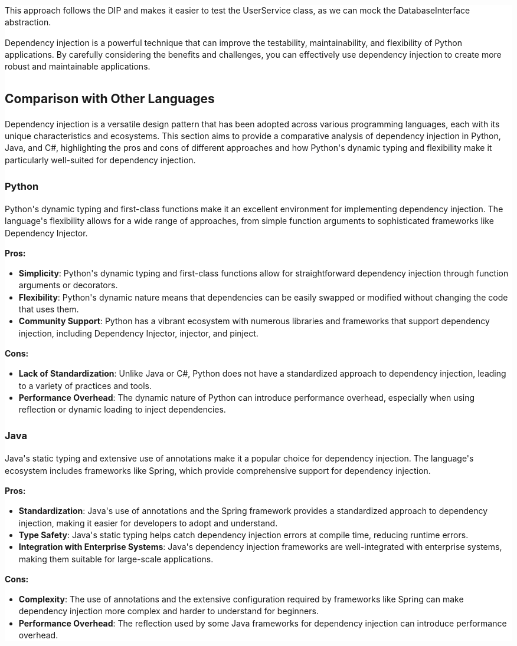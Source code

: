 This approach follows the DIP and makes it easier to test the UserService class, as we can mock the DatabaseInterface abstraction.

Dependency injection is a powerful technique that can improve the testability, maintainability, and flexibility of Python applications. By carefully considering the benefits and challenges, you can effectively use dependency injection to create more robust and maintainable applications.


## Comparison with Other Languages

Dependency injection is a versatile design pattern that has been adopted across various programming languages, each with its unique characteristics and ecosystems. This section aims to provide a comparative analysis of dependency injection in Python, Java, and C#, highlighting the pros and cons of different approaches and how Python's dynamic typing and flexibility make it particularly well-suited for dependency injection.

### Python

Python's dynamic typing and first-class functions make it an excellent environment for implementing dependency injection. The language's flexibility allows for a wide range of approaches, from simple function arguments to sophisticated frameworks like Dependency Injector.

**Pros:**
- **Simplicity**: Python's dynamic typing and first-class functions allow for straightforward dependency injection through function arguments or decorators.
- **Flexibility**: Python's dynamic nature means that dependencies can be easily swapped or modified without changing the code that uses them.
- **Community Support**: Python has a vibrant ecosystem with numerous libraries and frameworks that support dependency injection, including Dependency Injector, injector, and pinject.

**Cons:**
- **Lack of Standardization**: Unlike Java or C#, Python does not have a standardized approach to dependency injection, leading to a variety of practices and tools.
- **Performance Overhead**: The dynamic nature of Python can introduce performance overhead, especially when using reflection or dynamic loading to inject dependencies.

### Java

Java's static typing and extensive use of annotations make it a popular choice for dependency injection. The language's ecosystem includes frameworks like Spring, which provide comprehensive support for dependency injection.

**Pros:**
- **Standardization**: Java's use of annotations and the Spring framework provides a standardized approach to dependency injection, making it easier for developers to adopt and understand.
- **Type Safety**: Java's static typing helps catch dependency injection errors at compile time, reducing runtime errors.
- **Integration with Enterprise Systems**: Java's dependency injection frameworks are well-integrated with enterprise systems, making them suitable for large-scale applications.

**Cons:**
- **Complexity**: The use of annotations and the extensive configuration required by frameworks like Spring can make dependency injection more complex and harder to understand for beginners.
- **Performance Overhead**: The reflection used by some Java frameworks for dependency injection can introduce performance overhead.
